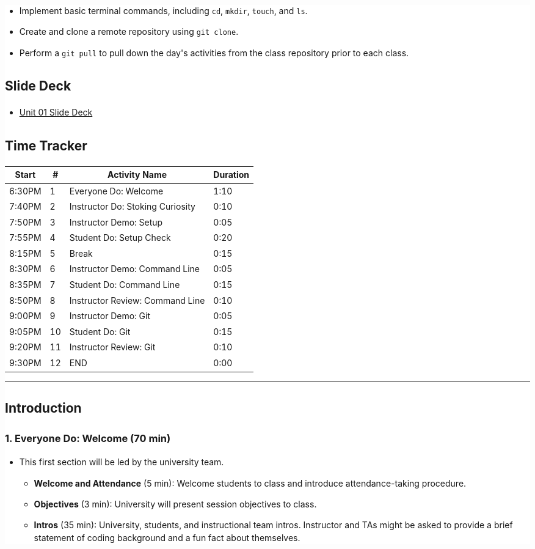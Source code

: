 * Implement basic terminal commands, including `cd`, `mkdir`, `touch`, and `ls`.

* Create and clone a remote repository using `git clone`.

* Perform a `git pull` to pull down the day's activities from the class repository prior to each class.

## Slide Deck

* [Unit 01 Slide Deck](https://docs.google.com/presentation/d/1z8sfW7b4X32GT31BGZr5FXCeTay9kfyQ6qhICCCiX-I/edit?usp=sharing)

## Time Tracker

| Start  | #   | Activity Name                    | Duration |
| ------ | --- | -------------------------------- | -------- |
| 6:30PM | 1   | Everyone Do: Welcome             | 1:10     |
| 7:40PM | 2   | Instructor Do: Stoking Curiosity | 0:10     |
| 7:50PM | 3   | Instructor Demo: Setup           | 0:05     |
| 7:55PM | 4   | Student Do: Setup Check          | 0:20     |
| 8:15PM | 5   | Break                            | 0:15     |
| 8:30PM | 6   | Instructor Demo: Command Line    | 0:05     |
| 8:35PM | 7   | Student Do: Command Line         | 0:15     |
| 8:50PM | 8   | Instructor Review: Command Line  | 0:10     |
| 9:00PM | 9   | Instructor Demo: Git             | 0:05     |
| 9:05PM | 10  | Student Do: Git                  | 0:15     |
| 9:20PM | 11  | Instructor Review: Git           | 0:10     |
| 9:30PM | 12  | END                              | 0:00     |

---

## Introduction

### 1. Everyone Do: Welcome (70 min)

* This first section will be led by the university team.

  * **Welcome and Attendance** (5 min): Welcome students to class and introduce attendance-taking procedure.

  * **Objectives** (3 min): University will present session objectives to class.

  * **Intros** (35 min): University, students, and instructional team intros. Instructor and TAs might be asked to provide a brief statement of coding background and a fun fact about themselves.

